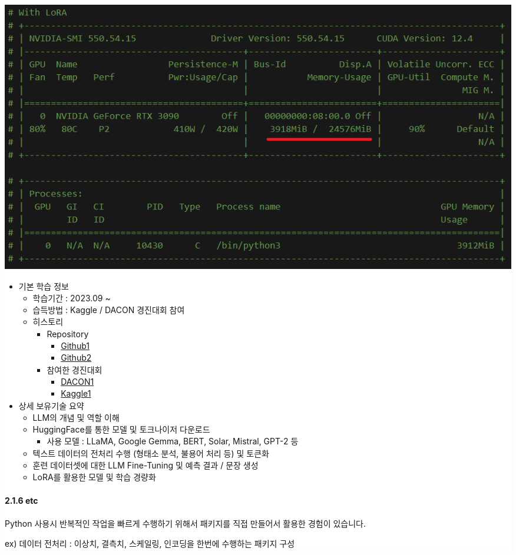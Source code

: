 ![lora](./res/lora.png)

- 기본 학습 정보
  - 학습기간 : 2023.09 ~
  - 습득방법 : Kaggle / DACON 경진대회 참여
  - 히스토리
    - Repository
      - [Github1](https://github.com/LJK1005/Portfolio/tree/main/res/01_Study/Kaggle_DACON/Dacon_0201)
      - [Github2](https://github.com/LJK1005/Portfolio/tree/main/res/01_Study/Kaggle_DACON)
    - 참여한 경진대회
      - [DACON1](https://dacon.io/competitions/official/236216/overview/description)
      - [Kaggle1](https://www.kaggle.com/competitions/learning-agency-lab-automated-essay-scoring-2)
- 상세 보유기술 요약
  - LLM의 개념 및 역할 이해
  - HuggingFace를 통한 모델 및 토크나이저 다운로드
    - 사용 모델 : LLaMA, Google Gemma, BERT, Solar, Mistral, GPT-2 등
  - 텍스트 데이터의 전처리 수행 (형태소 분석, 불용어 처리 등) 및 토큰화
  - 훈련 데이터셋에 대한 LLM Fine-Tuning 및 예측 결과 / 문장 생성
  - LoRA를 활용한 모델 및 학습 경량화

#### 2.1.6 etc

Python 사용시 반복적인 작업을 빠르게 수행하기 위해서 패키지를 직접 만들어서 활용한 경험이 있습니다.

ex) 데이터 전처리 : 이상치, 결측치, 스케일링, 인코딩을 한번에 수행하는 패키지 구성
